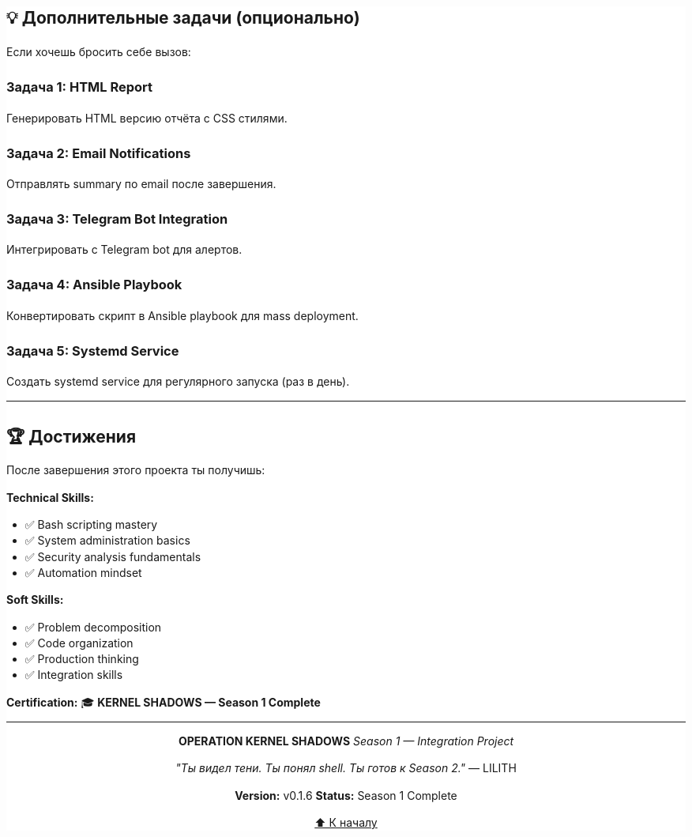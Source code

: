 
## 💡 Дополнительные задачи (опционально)

Если хочешь бросить себе вызов:

### Задача 1: HTML Report
Генерировать HTML версию отчёта с CSS стилями.

### Задача 2: Email Notifications
Отправлять summary по email после завершения.

### Задача 3: Telegram Bot Integration
Интегрировать с Telegram bot для алертов.

### Задача 4: Ansible Playbook
Конвертировать скрипт в Ansible playbook для mass deployment.

### Задача 5: Systemd Service
Создать systemd service для регулярного запуска (раз в день).

---

## 🏆 Достижения

После завершения этого проекта ты получишь:

**Technical Skills:**
- ✅ Bash scripting mastery
- ✅ System administration basics
- ✅ Security analysis fundamentals
- ✅ Automation mindset

**Soft Skills:**
- ✅ Problem decomposition
- ✅ Code organization
- ✅ Production thinking
- ✅ Integration skills

**Certification:**
🎓 **KERNEL SHADOWS — Season 1 Complete**

---

<div align="center">

**OPERATION KERNEL SHADOWS**
*Season 1 — Integration Project*

*"Ты видел тени. Ты понял shell. Ты готов к Season 2."* — LILITH

**Version:** v0.1.6
**Status:** Season 1 Complete

[⬆ К началу](#season-1-integration-project)

</div>


